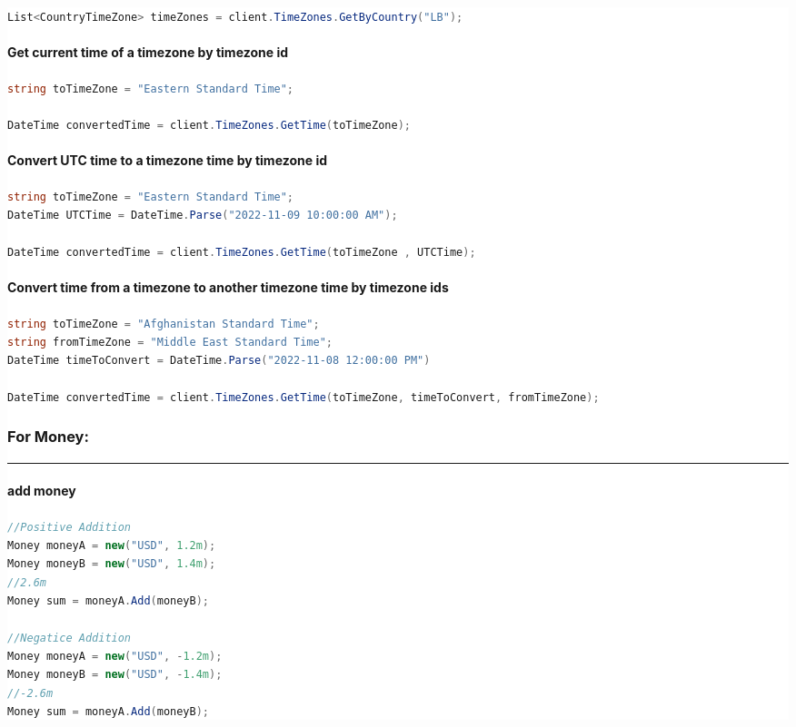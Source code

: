 
```cs
List<CountryTimeZone> timeZones = client.TimeZones.GetByCountry("LB");
```


#### Get current time of a timezone by timezone id


```cs
string toTimeZone = "Eastern Standard Time";

DateTime convertedTime = client.TimeZones.GetTime(toTimeZone);
```



#### Convert UTC time to a timezone time by timezone id


```cs
string toTimeZone = "Eastern Standard Time";
DateTime UTCTime = DateTime.Parse("2022-11-09 10:00:00 AM");

DateTime convertedTime = client.TimeZones.GetTime(toTimeZone , UTCTime);
```

#### Convert time from a timezone to another timezone time by timezone ids


```cs
string toTimeZone = "Afghanistan Standard Time";
string fromTimeZone = "Middle East Standard Time";
DateTime timeToConvert = DateTime.Parse("2022-11-08 12:00:00 PM")

DateTime convertedTime = client.TimeZones.GetTime(toTimeZone, timeToConvert, fromTimeZone);
```

### For Money:
---
#### add money


```cs
//Positive Addition
Money moneyA = new("USD", 1.2m);
Money moneyB = new("USD", 1.4m);
//2.6m
Money sum = moneyA.Add(moneyB); 

//Negatice Addition
Money moneyA = new("USD", -1.2m);
Money moneyB = new("USD", -1.4m);
//-2.6m
Money sum = moneyA.Add(moneyB);
```
